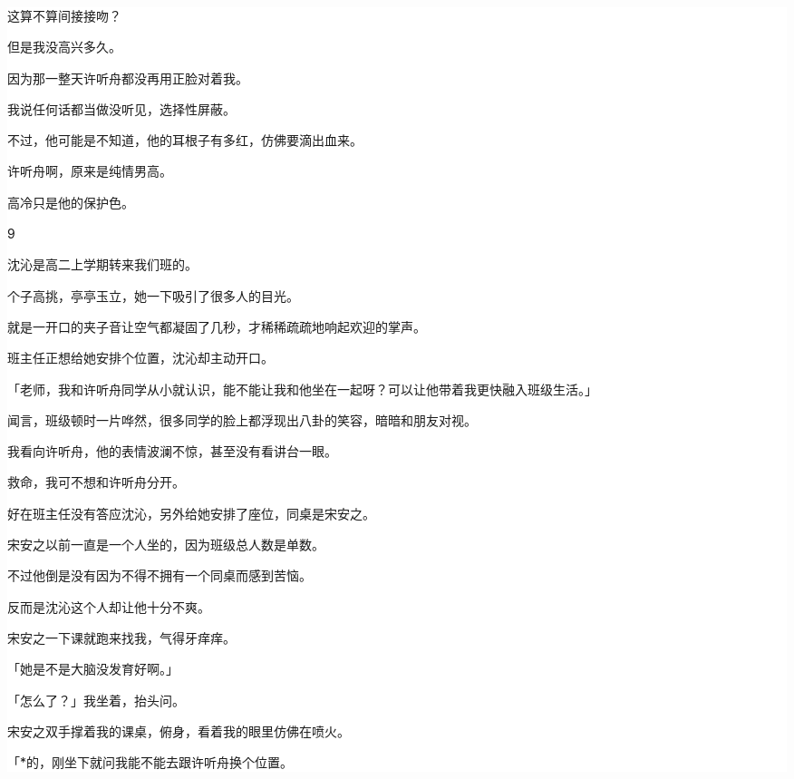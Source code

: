 这算不算间接接吻？


但是我没高兴多久。


因为那一整天许听舟都没再用正脸对着我。


我说任何话都当做没听见，选择性屏蔽。


不过，他可能是不知道，他的耳根子有多红，仿佛要滴出血来。


许听舟啊，原来是纯情男高。


高冷只是他的保护色。


9


沈沁是高二上学期转来我们班的。


个子高挑，亭亭玉立，她一下吸引了很多人的目光。


就是一开口的夹子音让空气都凝固了几秒，才稀稀疏疏地响起欢迎的掌声。


班主任正想给她安排个位置，沈沁却主动开口。


「老师，我和许听舟同学从小就认识，能不能让我和他坐在一起呀？可以让他带着我更快融入班级生活。」


闻言，班级顿时一片哗然，很多同学的脸上都浮现出八卦的笑容，暗暗和朋友对视。


我看向许听舟，他的表情波澜不惊，甚至没有看讲台一眼。


救命，我可不想和许听舟分开。


好在班主任没有答应沈沁，另外给她安排了座位，同桌是宋安之。


宋安之以前一直是一个人坐的，因为班级总人数是单数。


不过他倒是没有因为不得不拥有一个同桌而感到苦恼。


反而是沈沁这个人却让他十分不爽。


宋安之一下课就跑来找我，气得牙痒痒。


「她是不是大脑没发育好啊。」


「怎么了？」我坐着，抬头问。


宋安之双手撑着我的课桌，俯身，看着我的眼里仿佛在喷火。


「\*的，刚坐下就问我能不能去跟许听舟换个位置。
